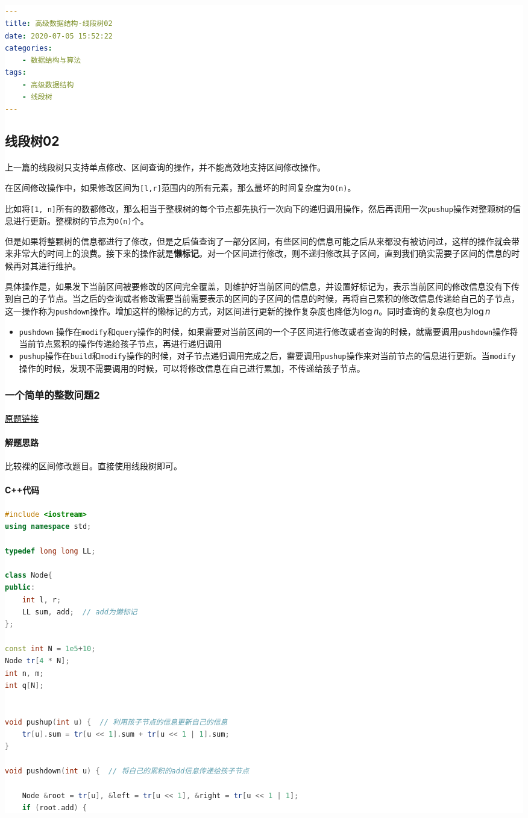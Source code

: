 ```yaml
---
title: 高级数据结构-线段树02
date: 2020-07-05 15:52:22
categories:
	- 数据结构与算法
tags:
	- 高级数据结构
	- 线段树
---
```


## 线段树02

上一篇的线段树只支持单点修改、区间查询的操作，并不能高效地支持区间修改操作。

在区间修改操作中，如果修改区间为`[l,r]`范围内的所有元素，那么最坏的时间复杂度为`O(n)`。

比如将`[1, n]`所有的数都修改，那么相当于整棵树的每个节点都先执行一次向下的递归调用操作，然后再调用一次`pushup`操作对整颗树的信息进行更新。整棵树的节点为`O(n)`个。

但是如果将整颗树的信息都进行了修改，但是之后值查询了一部分区间，有些区间的信息可能之后从来都没有被访问过，这样的操作就会带来非常大的时间上的浪费。接下来的操作就是**懒标记**。对一个区间进行修改，则不递归修改其子区间，直到我们确实需要子区间的信息的时候再对其进行维护。

具体操作是，如果发下当前区间被要修改的区间完全覆盖，则维护好当前区间的信息，并设置好标记为，表示当前区间的修改信息没有下传到自己的子节点。当之后的查询或者修改需要当前需要表示的区间的子区间的信息的时候，再将自己累积的修改信息传递给自己的子节点，这一操作称为`pushdown`操作。增加这样的懒标记的方式，对区间进行更新的操作复杂度也降低为$\log n$。同时查询的复杂度也为$\log n$

- `pushdown` 操作在`modify`和`query`操作的时候，如果需要对当前区间的一个子区间进行修改或者查询的时候，就需要调用`pushdown`操作将当前节点累积的操作传递给孩子节点，再进行递归调用
- `pushup`操作在`build`和`modify`操作的时候，对子节点递归调用完成之后，需要调用`pushup`操作来对当前节点的信息进行更新。当`modify`操作的时候，发现不需要调用的时候，可以将修改信息在自己进行累加，不传递给孩子节点。

### 一个简单的整数问题2

[原题链接](https://www.acwing.com/problem/content/244/)

#### 解题思路

比较裸的区间修改题目。直接使用线段树即可。

#### C++代码

```c++
#include <iostream>
using namespace std;

typedef long long LL;

class Node{
public:
    int l, r;
    LL sum, add;  // add为懒标记
};

const int N = 1e5+10;
Node tr[4 * N];
int n, m;
int q[N];


void pushup(int u) {  // 利用孩子节点的信息更新自己的信息
    tr[u].sum = tr[u << 1].sum + tr[u << 1 | 1].sum;
}

void pushdown(int u) {  // 将自己的累积的add信息传递给孩子节点
    
    Node &root = tr[u], &left = tr[u << 1], &right = tr[u << 1 | 1];
    if (root.add) {
```